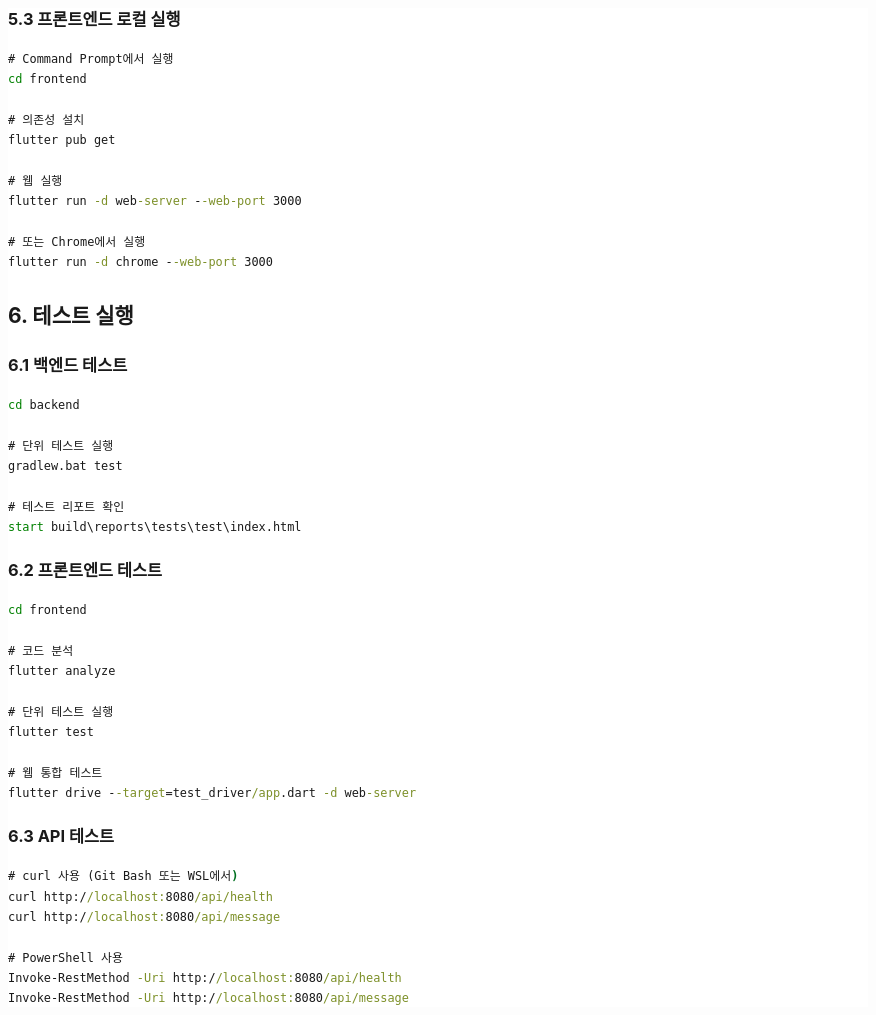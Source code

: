 
### 5.3 프론트엔드 로컬 실행
```cmd
# Command Prompt에서 실행
cd frontend

# 의존성 설치
flutter pub get

# 웹 실행
flutter run -d web-server --web-port 3000

# 또는 Chrome에서 실행
flutter run -d chrome --web-port 3000
```

## 6. 테스트 실행

### 6.1 백엔드 테스트
```cmd
cd backend

# 단위 테스트 실행
gradlew.bat test

# 테스트 리포트 확인
start build\reports\tests\test\index.html
```

### 6.2 프론트엔드 테스트
```cmd
cd frontend

# 코드 분석
flutter analyze

# 단위 테스트 실행
flutter test

# 웹 통합 테스트
flutter drive --target=test_driver/app.dart -d web-server
```

### 6.3 API 테스트
```cmd
# curl 사용 (Git Bash 또는 WSL에서)
curl http://localhost:8080/api/health
curl http://localhost:8080/api/message

# PowerShell 사용
Invoke-RestMethod -Uri http://localhost:8080/api/health
Invoke-RestMethod -Uri http://localhost:8080/api/message
```
